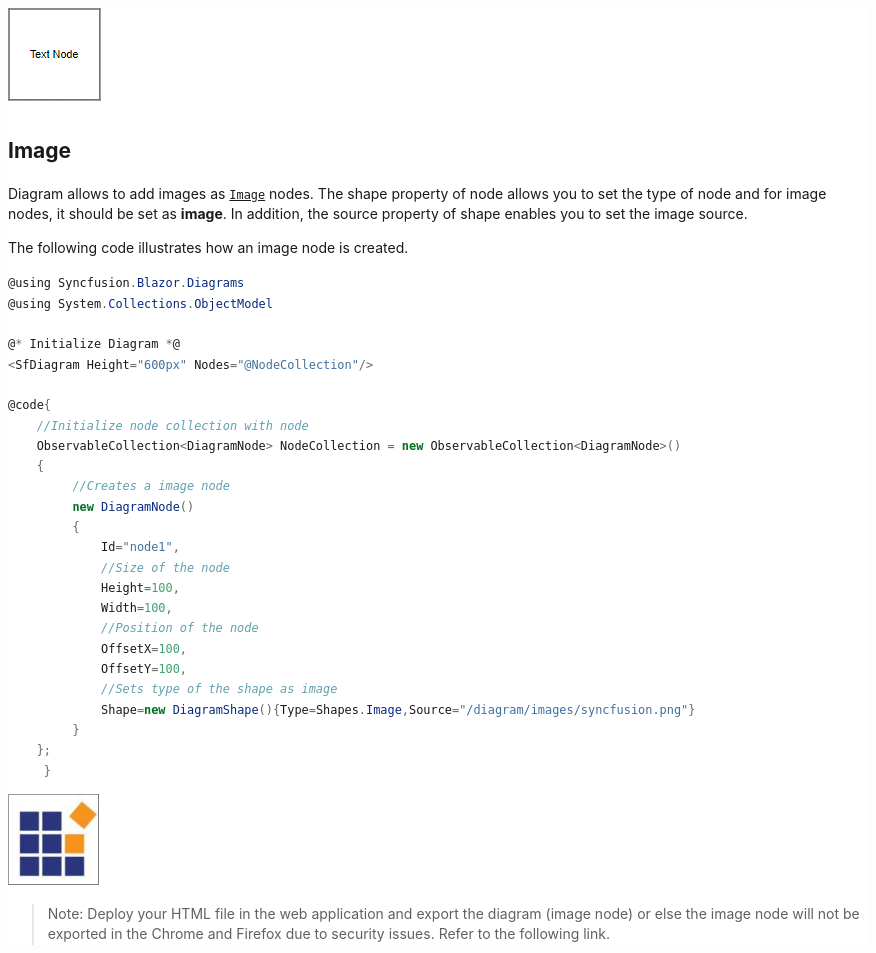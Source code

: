 ![Text node](images/Textnode.png)

## Image

Diagram allows to add images as [`Image`](https://help.syncfusion.com/cr/blazor/Syncfusion.Blazor.Diagrams.DiagramNode.html#Syncfusion_Blazor_Diagrams_DiagramNode_Shape) nodes. The shape property of node allows you to set the type of node and for image nodes, it should be set as **image**. In addition, the source property of shape enables you to set the image source.

The following code illustrates how an image node is created.

```csharp
@using Syncfusion.Blazor.Diagrams
@using System.Collections.ObjectModel

@* Initialize Diagram *@
<SfDiagram Height="600px" Nodes="@NodeCollection"/>

@code{  
    //Initialize node collection with node
    ObservableCollection<DiagramNode> NodeCollection = new ObservableCollection<DiagramNode>()
    {
         //Creates a image node
         new DiagramNode()
         {
             Id="node1",
             //Size of the node
             Height=100,
             Width=100,
             //Position of the node
             OffsetX=100,
             OffsetY=100,
             //Sets type of the shape as image
             Shape=new DiagramShape(){Type=Shapes.Image,Source="/diagram/images/syncfusion.png"}
         }
    };
     }
```

![Image node](images/Imagenode.png)

>Note: Deploy your HTML file in the web application and export the diagram (image node) or else the image node will not be exported in the Chrome and Firefox due to security issues. Refer to the following link.
